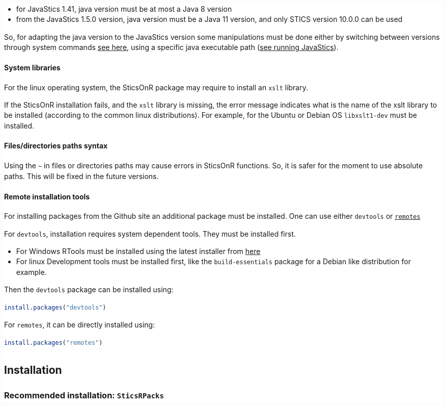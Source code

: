 - for JavaStics 1.41, java version must be at most a Java 8 version
- from the JavaStics 1.5.0 version, java version must be a Java 11
  version, and only STICS version 10.0.0 can be used

So, for adapting the java version to the JavaStics version some
manipulations must be done either by switching between versions through
system commands [see
here](https://sticsrpacks.github.io/SticsOnR/articles/Changing_java_version_linux.html),
using a specific java executable path ([see running
JavaStics](#runjavasticscmd)).

#### System libraries

For the linux operating system, the SticsOnR package may require to
install an `xslt` library.

If the SticsOnR installation fails, and the `xslt` library is missing,
the error message indicates what is the name of the xslt library to be
installed (according to the common linux distributions). For example,
for the Ubuntu or Debian OS `libxslt1-dev` must be installed.

#### Files/directories paths syntax

Using the `~` in files or directories paths may cause errors in SticsOnR
functions. So, it is safer for the moment to use absolute paths. This
will be fixed in the future versions.

#### Remote installation tools

For installing packages from the Github site an additional package must
be installed. One can use either `devtools` or
[`remotes`](https://github.com/r-lib/remotes#readme)

For `devtools`, installation requires system dependent tools. They must
be installed first.

- For Windows RTools must be installed using the latest installer from
  [here](https://cran.r-project.org/bin/windows/Rtools)
- For linux Development tools must be installed first, like the
  `build-essentials` package for a Debian like distribution for example.

Then the `devtools` package can be installed using:

``` r
install.packages("devtools")
```

For `remotes`, it can be directly installed using:

``` r
install.packages("remotes")
```

## Installation

### Recommended installation: `SticsRPacks`
